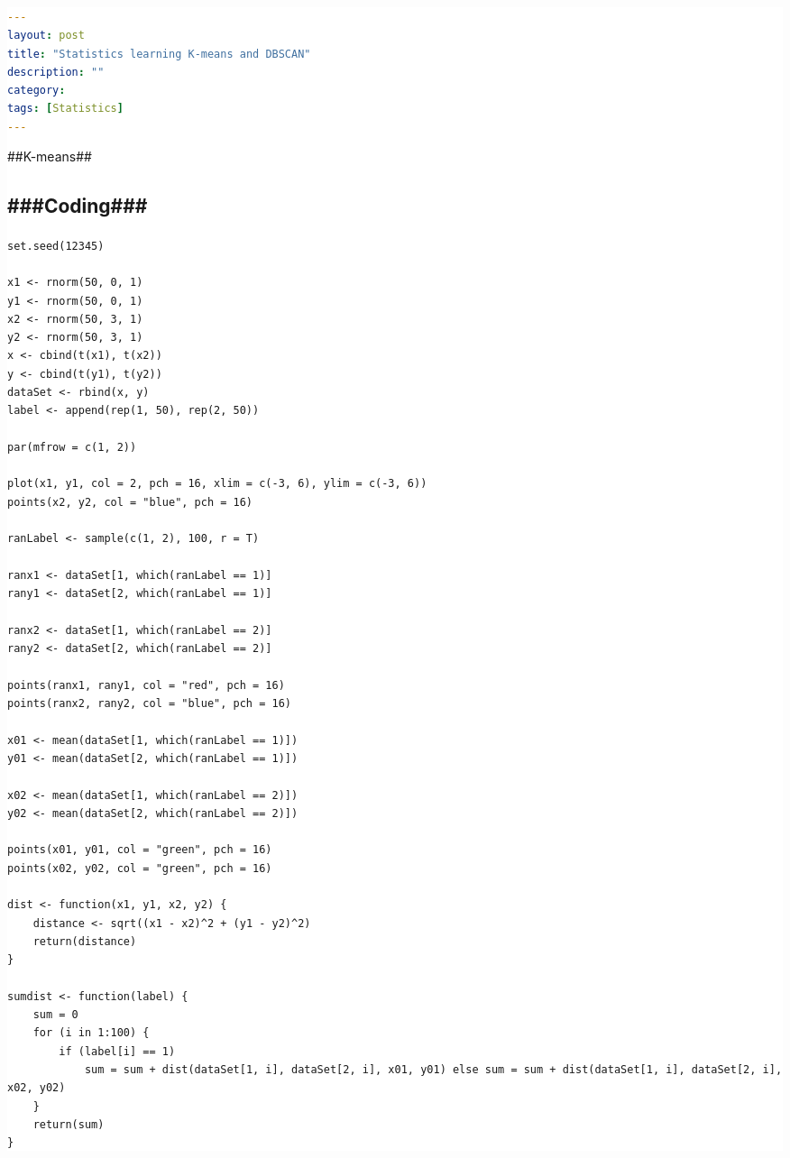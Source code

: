 ```yaml
---
layout: post
title: "Statistics learning K-means and DBSCAN"
description: ""
category: 
tags: [Statistics]
---
```

##K-means##

###Coding###
---
	set.seed(12345)

	x1 <- rnorm(50, 0, 1)
	y1 <- rnorm(50, 0, 1)
	x2 <- rnorm(50, 3, 1)
	y2 <- rnorm(50, 3, 1)
	x <- cbind(t(x1), t(x2))
	y <- cbind(t(y1), t(y2))
	dataSet <- rbind(x, y)
	label <- append(rep(1, 50), rep(2, 50))

	par(mfrow = c(1, 2))

	plot(x1, y1, col = 2, pch = 16, xlim = c(-3, 6), ylim = c(-3, 6))
	points(x2, y2, col = "blue", pch = 16)

	ranLabel <- sample(c(1, 2), 100, r = T)

	ranx1 <- dataSet[1, which(ranLabel == 1)]
	rany1 <- dataSet[2, which(ranLabel == 1)]

	ranx2 <- dataSet[1, which(ranLabel == 2)]
	rany2 <- dataSet[2, which(ranLabel == 2)]

	points(ranx1, rany1, col = "red", pch = 16)
	points(ranx2, rany2, col = "blue", pch = 16)

	x01 <- mean(dataSet[1, which(ranLabel == 1)])
	y01 <- mean(dataSet[2, which(ranLabel == 1)])

	x02 <- mean(dataSet[1, which(ranLabel == 2)])
	y02 <- mean(dataSet[2, which(ranLabel == 2)])

	points(x01, y01, col = "green", pch = 16)
	points(x02, y02, col = "green", pch = 16)

	dist <- function(x1, y1, x2, y2) {
		distance <- sqrt((x1 - x2)^2 + (y1 - y2)^2)
		return(distance)
	}

	sumdist <- function(label) {
		sum = 0
		for (i in 1:100) {
			if (label[i] == 1) 
				sum = sum + dist(dataSet[1, i], dataSet[2, i], x01, y01) else sum = sum + dist(dataSet[1, i], dataSet[2, i], x02, y02)
		}
		return(sum)
	}
